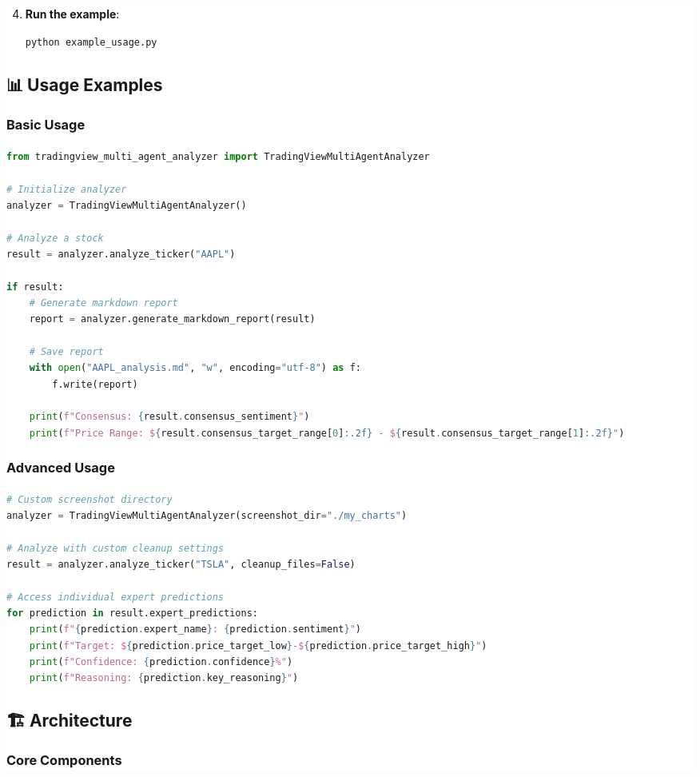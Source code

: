 4. **Run the example**:
   ```bash
   python example_usage.py
   ```

## 📊 Usage Examples

### Basic Usage

```python
from tradingview_multi_agent_analyzer import TradingViewMultiAgentAnalyzer

# Initialize analyzer
analyzer = TradingViewMultiAgentAnalyzer()

# Analyze a stock
result = analyzer.analyze_ticker("AAPL")

if result:
    # Generate markdown report
    report = analyzer.generate_markdown_report(result)
    
    # Save report
    with open("AAPL_analysis.md", "w", encoding="utf-8") as f:
        f.write(report)
    
    print(f"Consensus: {result.consensus_sentiment}")
    print(f"Price Range: ${result.consensus_target_range[0]:.2f} - ${result.consensus_target_range[1]:.2f}")
```

### Advanced Usage

```python
# Custom screenshot directory
analyzer = TradingViewMultiAgentAnalyzer(screenshot_dir="./my_charts")

# Analyze with custom cleanup settings
result = analyzer.analyze_ticker("TSLA", cleanup_files=False)

# Access individual expert predictions
for prediction in result.expert_predictions:
    print(f"{prediction.expert_name}: {prediction.sentiment}")
    print(f"Target: ${prediction.price_target_low}-${prediction.price_target_high}")
    print(f"Confidence: {prediction.confidence}%")
    print(f"Reasoning: {prediction.key_reasoning}")
```

## 🏗️ Architecture

### Core Components
